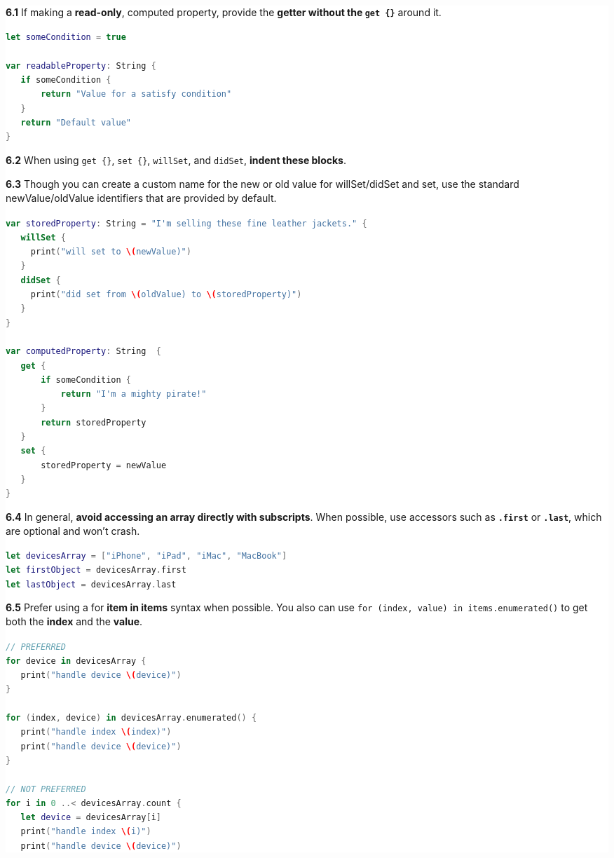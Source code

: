 **6.1** If making a **read-only**, computed property, provide the **getter without the ```get {}```** around it.
```swift
let someCondition = true

var readableProperty: String {
   if someCondition {
       return "Value for a satisfy condition"
   }
   return "Default value"
}
```

**6.2** When using ```get {}```, ```set {}```, ```willSet```, and ```didSet```, **indent these blocks**.

**6.3** Though you can create a custom name for the new or old value for willSet/didSet and set, use the standard newValue/oldValue identifiers that are provided by default.
```swift
var storedProperty: String = "I'm selling these fine leather jackets." {
   willSet {
     print("will set to \(newValue)")
   }
   didSet {
     print("did set from \(oldValue) to \(storedProperty)")
   }
}

var computedProperty: String  {
   get {
       if someCondition {
           return "I'm a mighty pirate!"
       }
       return storedProperty
   }
   set {
       storedProperty = newValue
   }
}
```

**6.4** In general, **avoid accessing an array directly with subscripts**. When possible, use accessors such as **```.first```** or **```.last```**, which are optional and won’t crash.
```swift
let devicesArray = ["iPhone", "iPad", "iMac", "MacBook"]
let firstObject = devicesArray.first
let lastObject = devicesArray.last
```

**6.5** Prefer using a for **item in items** syntax when possible. You also can use ```for (index, value) in items.enumerated()``` to get both the **index** and the **value**.
```swift
// PREFERRED
for device in devicesArray {
   print("handle device \(device)")
}

for (index, device) in devicesArray.enumerated() {
   print("handle index \(index)")
   print("handle device \(device)")
}

// NOT PREFERRED
for i in 0 ..< devicesArray.count {
   let device = devicesArray[i]
   print("handle index \(i)")
   print("handle device \(device)")
```